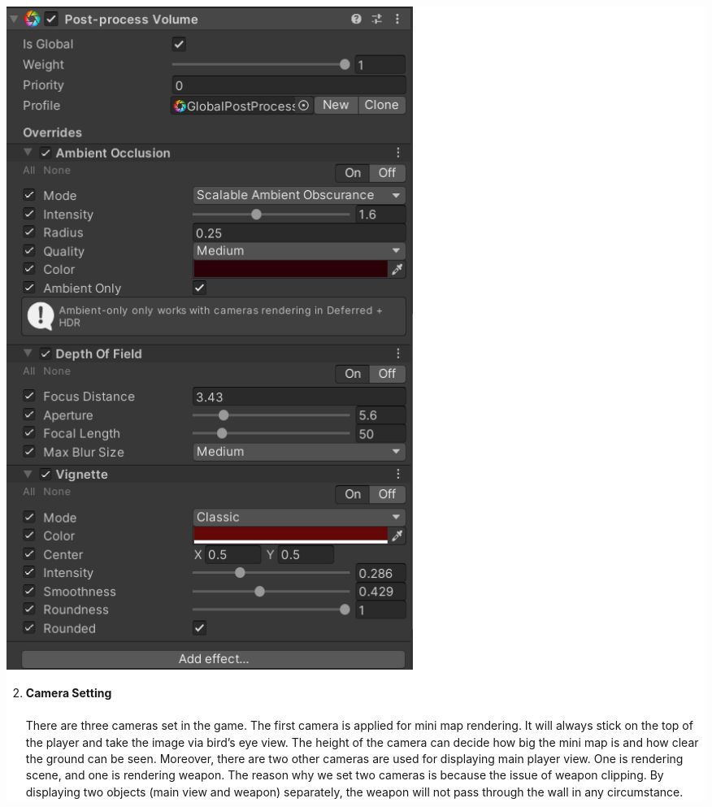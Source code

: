   <img alt="Post Processing" src="ImagesAndGifs/post-processing.png" width="500" >
</p>

2. **Camera Setting**<br/><br/>
  There are three cameras set in the game. The first camera is applied for mini map rendering. It will always stick on the top of the player and take the image via bird’s eye view. The height of the camera can decide how big the mini map is and how clear the ground can be seen. Moreover, there are two other cameras are used for displaying main player view. One is rendering scene, and one is rendering weapon. The reason why we set two cameras is because the issue of weapon clipping. By displaying two objects (main view and weapon) separately, the weapon will not pass through the wall in any circumstance. 
